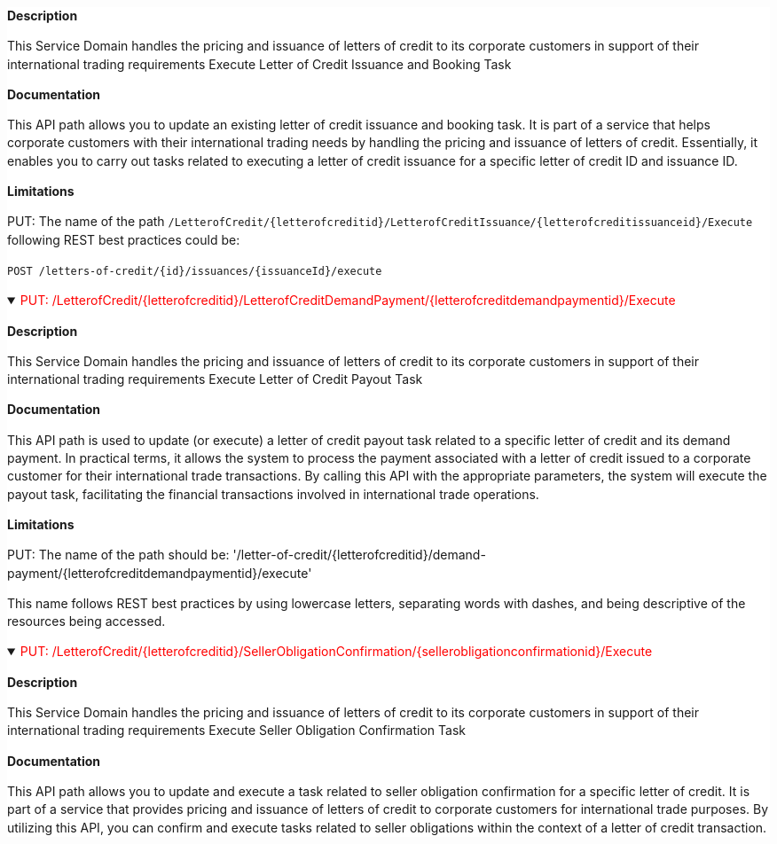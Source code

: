   **Description**

  This Service Domain handles the pricing and issuance of letters of credit to its corporate customers in support of their international trading requirements Execute Letter of Credit Issuance and Booking Task

  **Documentation**

  This API path allows you to update an existing letter of credit issuance and booking task. It is part of a service that helps corporate customers with their international trading needs by handling the pricing and issuance of letters of credit. Essentially, it enables you to carry out tasks related to executing a letter of credit issuance for a specific letter of credit ID and issuance ID.

  **Limitations**

  PUT: The name of the path `/LetterofCredit/{letterofcreditid}/LetterofCreditIssuance/{letterofcreditissuanceid}/Execute` following REST best practices could be:

`POST /letters-of-credit/{id}/issuances/{issuanceId}/execute`

</details>

<details open>
  <summary><span style='color:red;'>PUT: /LetterofCredit/{letterofcreditid}/LetterofCreditDemandPayment/{letterofcreditdemandpaymentid}/Execute</span></summary>

  **Description**

  This Service Domain handles the pricing and issuance of letters of credit to its corporate customers in support of their international trading requirements Execute Letter of Credit Payout Task

  **Documentation**

  This API path is used to update (or execute) a letter of credit payout task related to a specific letter of credit and its demand payment. In practical terms, it allows the system to process the payment associated with a letter of credit issued to a corporate customer for their international trade transactions. By calling this API with the appropriate parameters, the system will execute the payout task, facilitating the financial transactions involved in international trade operations.

  **Limitations**

  PUT: The name of the path should be: 
'/letter-of-credit/{letterofcreditid}/demand-payment/{letterofcreditdemandpaymentid}/execute' 

This name follows REST best practices by using lowercase letters, separating words with dashes, and being descriptive of the resources being accessed.

</details>

<details open>
  <summary><span style='color:red;'>PUT: /LetterofCredit/{letterofcreditid}/SellerObligationConfirmation/{sellerobligationconfirmationid}/Execute</span></summary>

  **Description**

  This Service Domain handles the pricing and issuance of letters of credit to its corporate customers in support of their international trading requirements Execute Seller Obligation Confirmation Task

  **Documentation**

  This API path allows you to update and execute a task related to seller obligation confirmation for a specific letter of credit. It is part of a service that provides pricing and issuance of letters of credit to corporate customers for international trade purposes. By utilizing this API, you can confirm and execute tasks related to seller obligations within the context of a letter of credit transaction.

